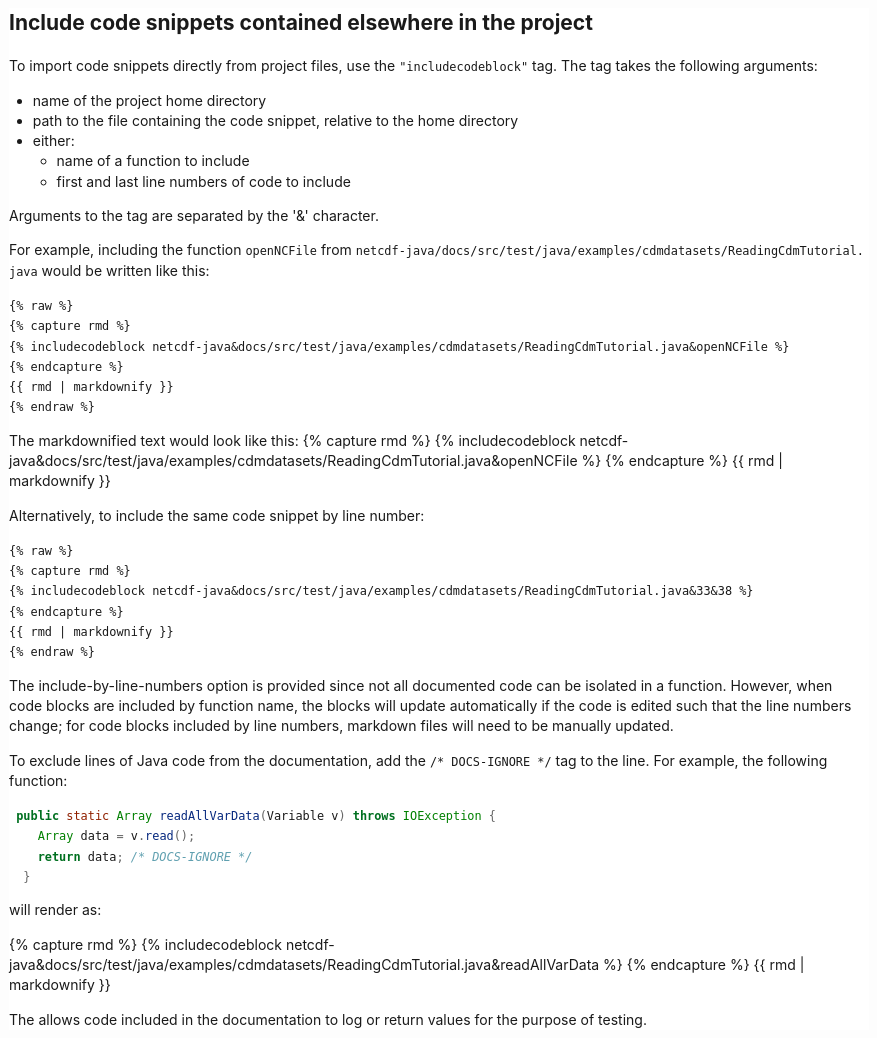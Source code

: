 ## Include code snippets contained elsewhere in the project

To import code snippets directly from project files, use the `"includecodeblock"` tag.
The tag takes the following arguments: 
- name of the project home directory
- path to the file containing the code snippet, relative to the home directory
- either:
    - name of a function to include
    - first and last line numbers of code to include

Arguments to the tag are separated by the '&' character.

For example, including the function `openNCFile` from `netcdf-java/docs/src/test/java/examples/cdmdatasets/ReadingCdmTutorial.java`
would be written like this:

~~~md
{% raw %}
{% capture rmd %}
{% includecodeblock netcdf-java&docs/src/test/java/examples/cdmdatasets/ReadingCdmTutorial.java&openNCFile %}
{% endcapture %}
{{ rmd | markdownify }}
{% endraw %}
~~~

The markdownified text would look like this:
{% capture rmd %}
{% includecodeblock netcdf-java&docs/src/test/java/examples/cdmdatasets/ReadingCdmTutorial.java&openNCFile %}
{% endcapture %}
{{ rmd | markdownify }}

Alternatively, to include the same code snippet by line number:
~~~md
{% raw %}
{% capture rmd %}
{% includecodeblock netcdf-java&docs/src/test/java/examples/cdmdatasets/ReadingCdmTutorial.java&33&38 %}
{% endcapture %}
{{ rmd | markdownify }}
{% endraw %}
~~~

The include-by-line-numbers option is provided since not all documented code can be isolated in a function.
However, when code blocks are included by function name, the blocks will update automatically
if the code is edited such that the line numbers change; for code blocks included by line numbers,
markdown files will need to be manually updated. 

To exclude lines of Java code from the documentation, add the `/* DOCS-IGNORE */` tag to the line.
For example, the following function:

~~~java
 public static Array readAllVarData(Variable v) throws IOException {
    Array data = v.read();
    return data; /* DOCS-IGNORE */
  }
~~~

will render as:

{% capture rmd %}
{% includecodeblock netcdf-java&docs/src/test/java/examples/cdmdatasets/ReadingCdmTutorial.java&readAllVarData %}
{% endcapture %}
{{ rmd | markdownify }}

The allows code included in the documentation to log or return values for the purpose of testing.